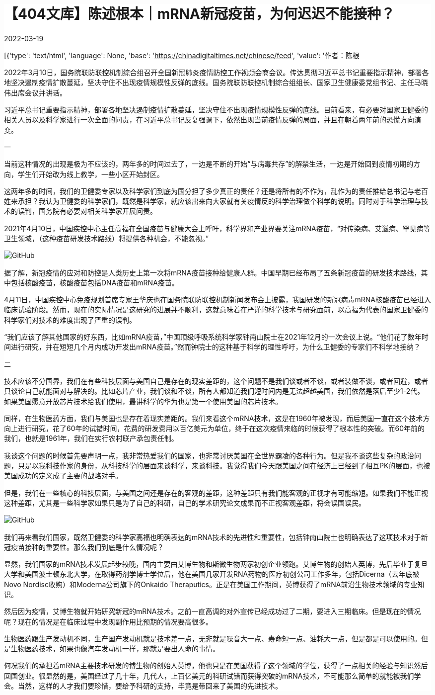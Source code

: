 # 【404文库】陈述根本｜mRNA新冠疫苗，为何迟迟不能接种？

2022-03-19

[{'type': 'text/html', 'language': None, 'base': 'https://chinadigitaltimes.net/chinese/feed', 'value': '作者：陈根

2022年3月10日，国务院联防联控机制综合组召开全国新冠肺炎疫情防控工作视频会商会议。传达贯彻习近平总书记重要指示精神，部署各地坚决遏制疫情扩散蔓延，坚决守住不出现疫情规模性反弹的底线。国务院联防联控机制综合组组长、国家卫生健康委党组书记、主任马晓伟出席会议并讲话。

习近平总书记重要指示精神，部署各地坚决遏制疫情扩散蔓延，坚决守住不出现疫情规模性反弹的底线。目前看来，有必要对国家卫健委的相关人员以及科学家进行一次全面的问责，在习近平总书记反复强调下，依然出现当前疫情反弹的局面，并且在朝着两年前的恐慌方向演变。

一

当前这种情况的出现是极为不应该的，两年多的时间过去了，一边是不断的开始“与病毒共存”的解禁生活，一边是开始回到疫情初期的方向，学生们开始改为线上教学，一些小区开始封区。

这两年多的时间，我们的卫健委专家以及科学家们到底为国分担了多少真正的责任？还是将所有的不作为，乱作为的责任推给总书记与老百姓来承担？我认为卫健委的科学家们，既然是科学家，就应该出来向大家就有关疫情反的科学治理做个科学的说明。同时对于科学治理与技术的误判，国务院有必要对相关科学家开展问责。

2021年4月10日，中国疾控中心主任高福在全国疫苗与健康大会上呼吁，科学界和产业界要关注mRNA疫苗，“对传染病、艾滋病、罕见病等卫生领域，（这种疫苗研发技术路线）将提供各种机会，不能忽视。”

![GitHub](https://chinadigitaltimes.net/chinese/files/2022/03/image-1647689956200.png)

据了解，新冠疫情的应对和防控是人类历史上第一次将mRNA疫苗接种给健康人群。中国早期已经布局了五条新冠疫苗的研发技术路线，其中包括核酸疫苗，核酸疫苗包括DNA疫苗和mRNA疫苗。

4月11日，中国疾控中心免疫规划首席专家王华庆也在国务院联防联控机制新闻发布会上披露，我国研发的新冠病毒mRNA核酸疫苗已经进入临床试验阶段。然而，现在的实际情况是这研究的进展并不顺利，这就意味着在严谨的科学技术与研究面前，以高福为代表的国家卫健委的科学家们对技术的难度出现了严重的误判。

“我们应该了解其他国家的好东西，比如mRNA疫苗，”中国顶级呼吸系统科学家钟南山院士在2021年12月的一次会议上说。“他们花了数年时间进行研究，并在短短几个月内成功开发出mRNA疫苗。”然而钟院士的这种基于科学的理性呼吁，为什么卫健委的专家们不科学地接纳？

二

技术应该不分国界，我们在有些科技层面与美国自己是存在的现实差距的，这个问题不是我们谈或者不谈，或者装做不谈，或者回避，或者只谈论自己就能面对与解决的。比如芯片产业，我们谈和不谈，所有人都知道我们短时间内是无法超越美国，我们依然是落后至少1-2代。如果美国愿意开放芯片技术给我们使用，最讲科学的华为也是第一个使用美国的芯片技术。

同样，在生物医药方面，我们与美国也是存在着现实差距的。我们来看这个mRNA技术，这是在1960年被发现，而后美国一直在这个技术方向上进行研究，花了60年的试错时间，花费的研发费用以百亿美元为单位，终于在这次疫情来临的时候获得了根本性的突破。而60年前的我们，也就是1961年，我们在实行农村联产承包责任制。

我谈这个问题的时候首先要声明一点，我非常热爱我们的国家，也非常讨厌美国在全世界霸凌的各种行为。但是我不谈这些复杂的政治问题，只是以我科技作家的身份，从科技科学的层面来谈科学，来谈科技。我觉得我们今天跟美国之间在经济上已经到了相互PK的层面，也被美国成功的定义成了主要的战略对手。

但是，我们在一些核心的科技层面，与美国之间还是存在的客观的差距，这种差距只有我们能客观的正视才有可能缩短。如果我们不能正视这种差距，尤其是一些科学家如果只是为了自己的科研，自己的学术研究论文成果而不正视客观差距，将会误国误民。

![GitHub](https://chinadigitaltimes.net/chinese/files/2022/03/image-1647689967763.png)

我们再来看我们国家，既然卫健委的科学家高福也明确表达的mRNA技术的先进性和重要性，包括钟南山院士也明确表达了这项技术对于新冠疫苗接种的重要性。那么我们到底是什么情况呢？

显然，我们国家的mRNA技术发展起步较晚，国内主要由艾博生物和斯微生物两家初创企业领跑。艾博生物的创始人英博，先后毕业于复旦大学和美国波士顿东北大学，在取得药剂学博士学位后，他在美国几家开发RNA药物的医疗初创公司工作多年，包括Dicerna（去年底被Novo Nordisc收购）和Moderna公司旗下的Onkaido Theraputics。正是在美国工作期间，英博获得了mRNA前沿生物技术领域的专业知识。

然后因为疫情，艾博生物就开始研究新冠的mRNA技术。之前一直高调的对外宣传已经成功过了二期，要进入三期临床。但是现在的情况呢？现在的情况是在临床过程中发现副作用比预期的情况要高很多。

生物医药跟生产发动机不同，生产国产发动机就是技术差一点，无非就是噪音大一点、寿命短一点、油耗大一点，但是都是可以使用的。但是生物医药技术，如果也像汽车发动机一样，那就是要出人命的事情。

何况我们的承担着mRNA主要技术研发的博生物的创始人英博，他也只是在美国获得了这个领域的学位，获得了一点相关的经验与知识然后回国创业。很显然的是，美国经过了几十年，几代人，上百亿美元的科研试错而获得突破的mRNA技术，不可能那么简单的就能被我们学会。当然，这样的人才我们要珍惜，要给予科研的支持，毕竟是带回来了美国的先进技术。

